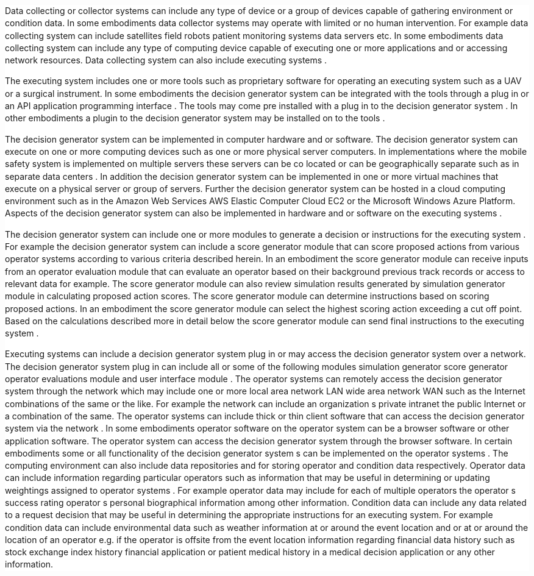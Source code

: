 Data collecting or collector systems can include any type of device or a group of devices capable of gathering environment or condition data. In some embodiments data collector systems may operate with limited or no human intervention. For example data collecting system can include satellites field robots patient monitoring systems data servers etc. In some embodiments data collecting system can include any type of computing device capable of executing one or more applications and or accessing network resources. Data collecting system can also include executing systems .

The executing system includes one or more tools such as proprietary software for operating an executing system such as a UAV or a surgical instrument. In some embodiments the decision generator system can be integrated with the tools through a plug in or an API application programming interface . The tools may come pre installed with a plug in to the decision generator system . In other embodiments a plugin to the decision generator system may be installed on to the tools .

The decision generator system can be implemented in computer hardware and or software. The decision generator system can execute on one or more computing devices such as one or more physical server computers. In implementations where the mobile safety system is implemented on multiple servers these servers can be co located or can be geographically separate such as in separate data centers . In addition the decision generator system can be implemented in one or more virtual machines that execute on a physical server or group of servers. Further the decision generator system can be hosted in a cloud computing environment such as in the Amazon Web Services AWS Elastic Computer Cloud EC2 or the Microsoft Windows Azure Platform. Aspects of the decision generator system can also be implemented in hardware and or software on the executing systems .

The decision generator system can include one or more modules to generate a decision or instructions for the executing system . For example the decision generator system can include a score generator module that can score proposed actions from various operator systems according to various criteria described herein. In an embodiment the score generator module can receive inputs from an operator evaluation module that can evaluate an operator based on their background previous track records or access to relevant data for example. The score generator module can also review simulation results generated by simulation generator module in calculating proposed action scores. The score generator module can determine instructions based on scoring proposed actions. In an embodiment the score generator module can select the highest scoring action exceeding a cut off point. Based on the calculations described more in detail below the score generator module can send final instructions to the executing system .

Executing systems can include a decision generator system plug in or may access the decision generator system over a network. The decision generator system plug in can include all or some of the following modules simulation generator score generator operator evaluations module and user interface module . The operator systems can remotely access the decision generator system through the network which may include one or more local area network LAN wide area network WAN such as the Internet combinations of the same or the like. For example the network can include an organization s private intranet the public Internet or a combination of the same. The operator systems can include thick or thin client software that can access the decision generator system via the network . In some embodiments operator software on the operator system can be a browser software or other application software. The operator system can access the decision generator system through the browser software. In certain embodiments some or all functionality of the decision generator system s can be implemented on the operator systems . The computing environment can also include data repositories and for storing operator and condition data respectively. Operator data can include information regarding particular operators such as information that may be useful in determining or updating weightings assigned to operator systems . For example operator data may include for each of multiple operators the operator s success rating operator s personal biographical information among other information. Condition data can include any data related to a request decision that may be useful in determining the appropriate instructions for an executing system. For example condition data can include environmental data such as weather information at or around the event location and or at or around the location of an operator e.g. if the operator is offsite from the event location information regarding financial data history such as stock exchange index history financial application or patient medical history in a medical decision application or any other information.
